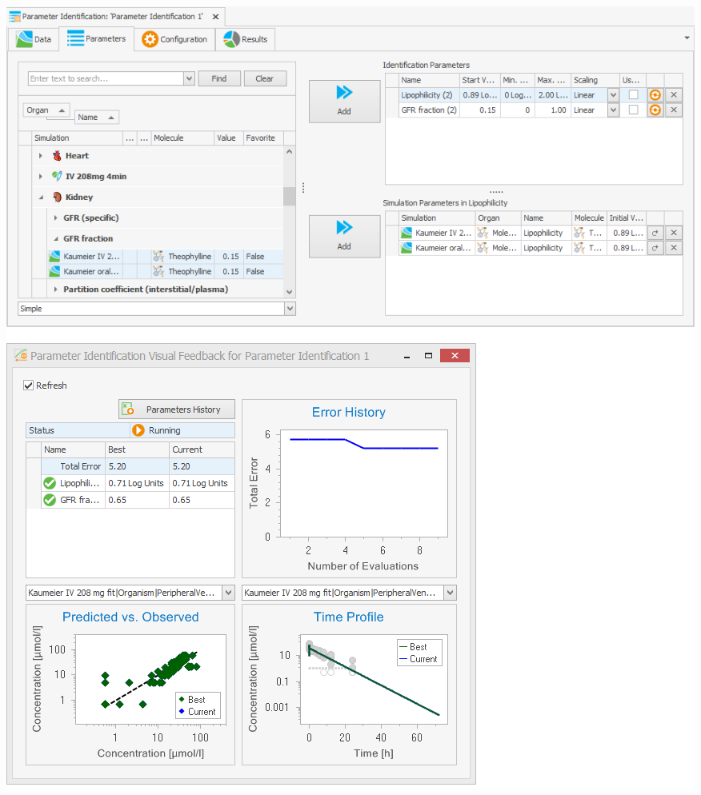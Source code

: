 <p><img src="assets/images/factsheet/image003.png"  /></p>
<p><img src="assets/images/factsheet/image005.png" /></p>
